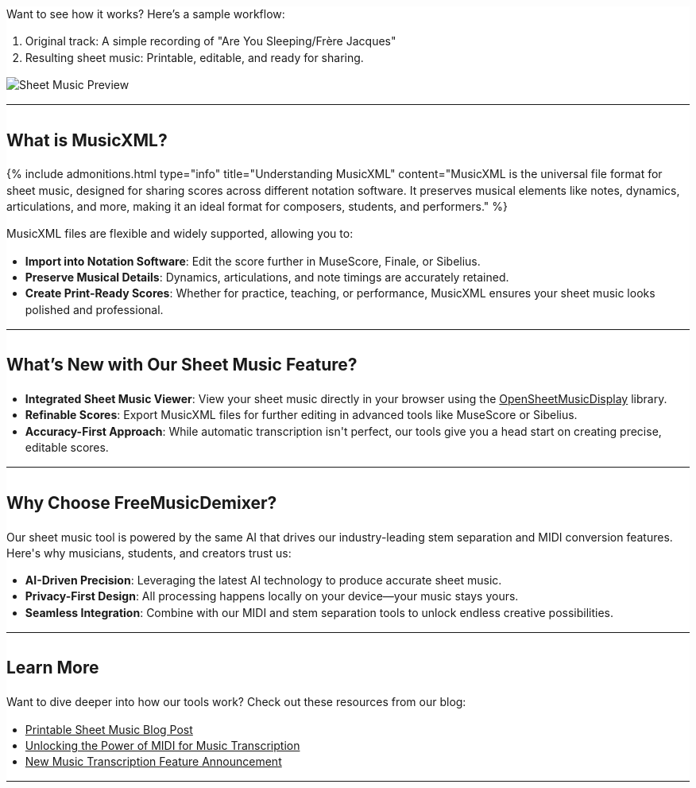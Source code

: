 Want to see how it works? Here’s a sample workflow:
1. Original track: A simple recording of "Are You Sleeping/Frère Jacques"
2. Resulting sheet music: Printable, editable, and ready for sharing.

<img src="/assets/images/sheet-music-are-you-sleeping.webp" alt="Sheet Music Preview" width="75%">

---

## What is MusicXML?

{% include admonitions.html
    type="info"
    title="Understanding MusicXML"
    content="MusicXML is the universal file format for sheet music, designed for sharing scores across different notation software. It preserves musical elements like notes, dynamics, articulations, and more, making it an ideal format for composers, students, and performers."
%}

MusicXML files are flexible and widely supported, allowing you to:
- **Import into Notation Software**: Edit the score further in MuseScore, Finale, or Sibelius.
- **Preserve Musical Details**: Dynamics, articulations, and note timings are accurately retained.
- **Create Print-Ready Scores**: Whether for practice, teaching, or performance, MusicXML ensures your sheet music looks polished and professional.

---

## What’s New with Our Sheet Music Feature?

- **Integrated Sheet Music Viewer**: View your sheet music directly in your browser using the [OpenSheetMusicDisplay](https://opensheetmusicdisplay.org/) library.
- **Refinable Scores**: Export MusicXML files for further editing in advanced tools like MuseScore or Sibelius.
- **Accuracy-First Approach**: While automatic transcription isn't perfect, our tools give you a head start on creating precise, editable scores.

---

## Why Choose FreeMusicDemixer?

Our sheet music tool is powered by the same AI that drives our industry-leading stem separation and MIDI conversion features. Here's why musicians, students, and creators trust us:

- **AI-Driven Precision**: Leveraging the latest AI technology to produce accurate sheet music.
- **Privacy-First Design**: All processing happens locally on your device—your music stays yours.
- **Seamless Integration**: Combine with our MIDI and stem separation tools to unlock endless creative possibilities.

---

## Learn More

Want to dive deeper into how our tools work? Check out these resources from our blog:
- [Printable Sheet Music Blog Post](/announcements/2024/12/17/Printable-sheet-music-directly-on-our-website)
- [Unlocking the Power of MIDI for Music Transcription](/getting-started/2024/12/07/Music-transcription-feature)
- [New Music Transcription Feature Announcement](/announcements/2024/11/17/New-music-transcription-midi)

---